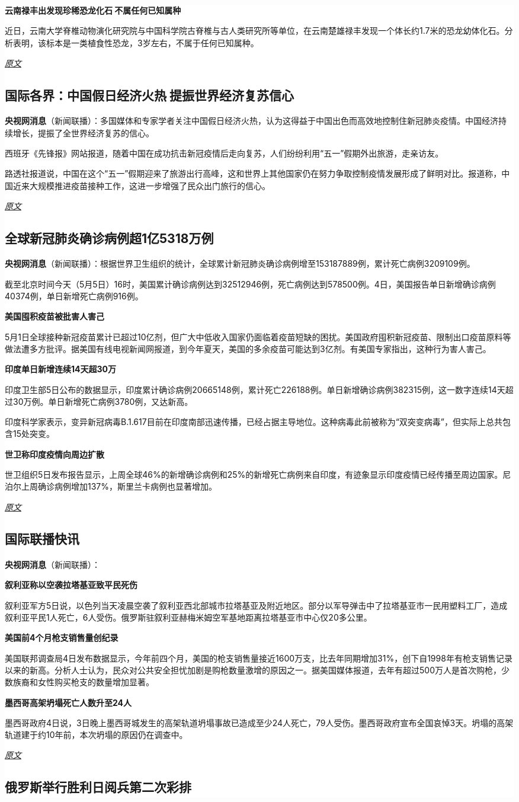 **云南禄丰出发现珍稀恐龙化石 不属任何已知属种**

近日，云南大学脊椎动物演化研究院与中国科学院古脊椎与古人类研究所等单位，在云南楚雄禄丰发现一个体长约1.7米的恐龙幼体化石。分析表明，该标本是一类植食性恐龙，3岁左右，不属于任何已知属种。

*[原文](https://tv.cctv.com/2021/05/05/VIDEQDI5Gx14sjJlgmXIrz1i210505.shtml)*

## 国际各界：中国假日经济火热 提振世界经济复苏信心

**央视网消息**（新闻联播）：多国媒体和专家学者关注中国假日经济火热，认为这得益于中国出色而高效地控制住新冠肺炎疫情。中国经济持续增长，提振了全世界经济复苏的信心。

西班牙《先锋报》网站报道，随着中国在成功抗击新冠疫情后走向复苏，人们纷纷利用“五一”假期外出旅游，走亲访友。

路透社报道说，中国在这个“五一”假期迎来了旅游出行高峰，这和世界上其他国家仍在努力争取控制疫情发展形成了鲜明对比。报道称，中国近来大规模推进疫苗接种工作，这进一步增强了民众出门旅行的信心。

*[原文](https://tv.cctv.com/2021/05/05/VIDEqJdhtbTvOEYLl3eODejw210505.shtml)*

## 全球新冠肺炎确诊病例超1亿5318万例

**央视网消息**（新闻联播）：根据世界卫生组织的统计，全球累计新冠肺炎确诊病例增至153187889例，累计死亡病例3209109例。

截至北京时间今天（5月5日）16时，美国累计确诊病例达到32512946例，死亡病例达到578500例。4日，美国报告单日新增确诊病例40374例，单日新增死亡病例916例。

**美国囤积疫苗被批害人害己**

5月1日全球接种新冠疫苗累计已超过10亿剂，但广大中低收入国家仍面临着疫苗短缺的困扰。美国政府囤积新冠疫苗、限制出口疫苗原料等做法遭多方批评。据美国有线电视新闻网报道，到今年夏天，美国的多余疫苗可能达到3亿剂。有美国专家指出，这种行为害人害己。

**印度单日新增连续14天超30万**

印度卫生部5日公布的数据显示，印度累计确诊病例20665148例，累计死亡226188例。单日新增确诊病例382315例，这一数字连续14天超过30万例。单日新增死亡病例3780例，又达新高。

印度科学家表示，变异新冠病毒B.1.617目前在印度南部迅速传播，已经占据主导地位。这种病毒此前被称为“双突变病毒”，但实际上总共包含15处突变。

**世卫称印度疫情向周边扩散**

世卫组织5日发布报告显示，上周全球46%的新增确诊病例和25%的新增死亡病例来自印度，有迹象显示印度疫情已经传播至周边国家。尼泊尔上周确诊病例增加137%，斯里兰卡病例也显著增加。

*[原文](https://tv.cctv.com/2021/05/05/VIDEaq1TTTszsH10Zxg8suxK210505.shtml)*

## 国际联播快讯

**央视网消息**（新闻联播）：

**叙利亚称以空袭拉塔基亚致平民死伤**

叙利亚军方5日说，以色列当天凌晨空袭了叙利亚西北部城市拉塔基亚及附近地区。部分以军导弹击中了拉塔基亚市一民用塑料工厂，造成叙利亚平民1人死亡，6人受伤。俄罗斯驻叙利亚赫梅米姆空军基地距离拉塔基亚市中心仅20多公里。

**美国前4个月枪支销售量创纪录**

美国联邦调查局4日发布数据显示，今年前四个月，美国的枪支销售量接近1600万支，比去年同期增加31%，创下自1998年有枪支销售记录以来的新高。分析人士认为，民众对公共安全担忧加剧是购枪数量激增的原因之一。据美国媒体报道，去年有超过500万人是首次购枪，少数族裔和女性购买枪支的数量增加显著。

**墨西哥高架坍塌死亡人数升至24人**

墨西哥政府4日说，3日晚上墨西哥城发生的高架轨道坍塌事故已造成至少24人死亡，79人受伤。墨西哥政府宣布全国哀悼3天。坍塌的高架轨道建于约10年前，本次坍塌的原因仍在调查中。

*[原文](https://tv.cctv.com/2021/05/05/VIDEwAbhuEipYaf2FQYeCXW3210505.shtml)*

## 俄罗斯举行胜利日阅兵第二次彩排
